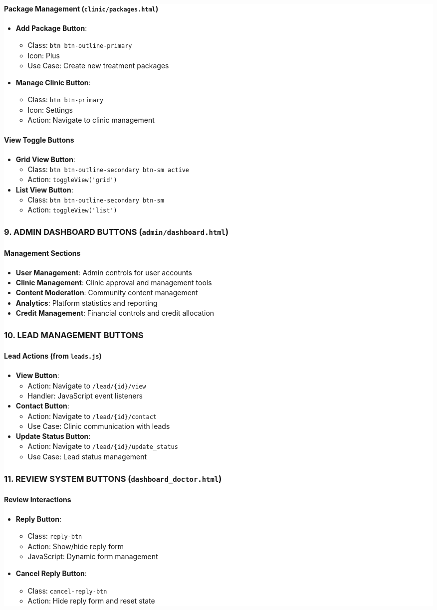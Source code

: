 #### Package Management (`clinic/packages.html`)
- **Add Package Button**:
  - Class: `btn btn-outline-primary`
  - Icon: Plus
  - Use Case: Create new treatment packages

- **Manage Clinic Button**:
  - Class: `btn btn-primary`
  - Icon: Settings
  - Action: Navigate to clinic management

#### View Toggle Buttons
- **Grid View Button**:
  - Class: `btn btn-outline-secondary btn-sm active`
  - Action: `toggleView('grid')`
- **List View Button**:
  - Class: `btn btn-outline-secondary btn-sm`
  - Action: `toggleView('list')`

### 9. ADMIN DASHBOARD BUTTONS (`admin/dashboard.html`)

#### Management Sections
- **User Management**: Admin controls for user accounts
- **Clinic Management**: Clinic approval and management tools
- **Content Moderation**: Community content management
- **Analytics**: Platform statistics and reporting
- **Credit Management**: Financial controls and credit allocation

### 10. LEAD MANAGEMENT BUTTONS

#### Lead Actions (from `leads.js`)
- **View Button**:
  - Action: Navigate to `/lead/{id}/view`
  - Handler: JavaScript event listeners
- **Contact Button**:
  - Action: Navigate to `/lead/{id}/contact`
  - Use Case: Clinic communication with leads
- **Update Status Button**:
  - Action: Navigate to `/lead/{id}/update_status`
  - Use Case: Lead status management

### 11. REVIEW SYSTEM BUTTONS (`dashboard_doctor.html`)

#### Review Interactions
- **Reply Button**:
  - Class: `reply-btn`
  - Action: Show/hide reply form
  - JavaScript: Dynamic form management

- **Cancel Reply Button**:
  - Class: `cancel-reply-btn`
  - Action: Hide reply form and reset state
